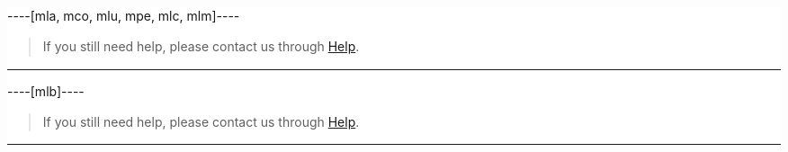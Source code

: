 ----[mla, mco, mlu, mpe, mlc, mlm]----
> If you still need help, please contact us through <a href="https://www.mercadopago[FAKER][URL][DOMAIN]/ayuda" target="_blank">Help</a>.
------------

----[mlb]----
> If you still need help, please contact us through <a href="https://www.mercadopago[FAKER][URL][DOMAIN]/ajuda" target="_blank">Help</a>.
------------